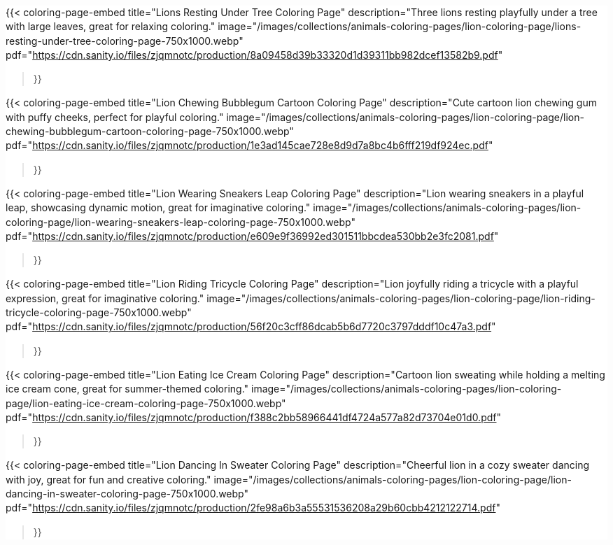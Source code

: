 
{{< coloring-page-embed
  title="Lions Resting Under Tree Coloring Page"
  description="Three lions resting playfully under a tree with large leaves, great for relaxing coloring."
  image="/images/collections/animals-coloring-pages/lion-coloring-page/lions-resting-under-tree-coloring-page-750x1000.webp"
  pdf="https://cdn.sanity.io/files/zjqmnotc/production/8a09458d39b33320d1d39311bb982dcef13582b9.pdf"
>}}


{{< coloring-page-embed
  title="Lion Chewing Bubblegum Cartoon Coloring Page"
  description="Cute cartoon lion chewing gum with puffy cheeks, perfect for playful coloring."
  image="/images/collections/animals-coloring-pages/lion-coloring-page/lion-chewing-bubblegum-cartoon-coloring-page-750x1000.webp"
  pdf="https://cdn.sanity.io/files/zjqmnotc/production/1e3ad145cae728e8d9d7a8bc4b6fff219df924ec.pdf"
>}}


{{< coloring-page-embed
  title="Lion Wearing Sneakers Leap Coloring Page"
  description="Lion wearing sneakers in a playful leap, showcasing dynamic motion, great for imaginative coloring."
  image="/images/collections/animals-coloring-pages/lion-coloring-page/lion-wearing-sneakers-leap-coloring-page-750x1000.webp"
  pdf="https://cdn.sanity.io/files/zjqmnotc/production/e609e9f36992ed301511bbcdea530bb2e3fc2081.pdf"
>}}


{{< coloring-page-embed
  title="Lion Riding Tricycle Coloring Page"
  description="Lion joyfully riding a tricycle with a playful expression, great for imaginative coloring."
  image="/images/collections/animals-coloring-pages/lion-coloring-page/lion-riding-tricycle-coloring-page-750x1000.webp"
  pdf="https://cdn.sanity.io/files/zjqmnotc/production/56f20c3cff86dcab5b6d7720c3797dddf10c47a3.pdf"
>}}


{{< coloring-page-embed
  title="Lion Eating Ice Cream Coloring Page"
  description="Cartoon lion sweating while holding a melting ice cream cone, great for summer-themed coloring."
  image="/images/collections/animals-coloring-pages/lion-coloring-page/lion-eating-ice-cream-coloring-page-750x1000.webp"
  pdf="https://cdn.sanity.io/files/zjqmnotc/production/f388c2bb58966441df4724a577a82d73704e01d0.pdf"
>}}


{{< coloring-page-embed
  title="Lion Dancing In Sweater Coloring Page"
  description="Cheerful lion in a cozy sweater dancing with joy, great for fun and creative coloring."
  image="/images/collections/animals-coloring-pages/lion-coloring-page/lion-dancing-in-sweater-coloring-page-750x1000.webp"
  pdf="https://cdn.sanity.io/files/zjqmnotc/production/2fe98a6b3a55531536208a29b60cbb4212122714.pdf"
>}}
